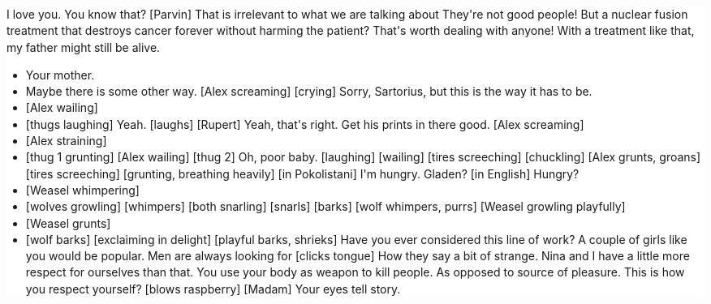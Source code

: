 I love you. You know that?
[Parvin] That is irrelevant
to what we are talking about
They're not good people!
But a nuclear fusion treatment
that destroys cancer forever
without harming the patient?
That's worth dealing with anyone!
With a treatment like that,
my father might still be alive.
- Your mother.
- Maybe
there is some other way.
[Alex screaming]
[crying]
Sorry, Sartorius,
but this is the way it has to be.
- [Alex wailing]
- [thugs laughing]
Yeah. [laughs]
[Rupert] Yeah, that's right.
Get his prints in there good.
[Alex screaming]
- [Alex straining]
- [thug 1 grunting]
[Alex wailing]
[thug 2] Oh, poor baby. [laughing]
[wailing]
[tires screeching]
[chuckling]
[Alex grunts, groans]
[tires screeching]
[grunting, breathing heavily]
[in Pokolistani] I'm hungry.
Gladen?
[in English] Hungry?
- [Weasel whimpering]
- [wolves growling]
[whimpers]
[both snarling]
[snarls]
[barks]
[wolf whimpers, purrs]
[Weasel growling playfully]
- [Weasel grunts]
- [wolf barks]
[exclaiming in delight]
[playful barks, shrieks]
Have you ever
considered this line of work?
A couple of girls like you
would be popular.
Men are always looking for
[clicks tongue]
How they say
a bit of strange.
Nina and I have a little more respect
for ourselves than that.
You use your body as weapon
to kill people.
As opposed to source of pleasure.
This is how you respect yourself?
[blows raspberry]
[Madam] Your eyes tell story.